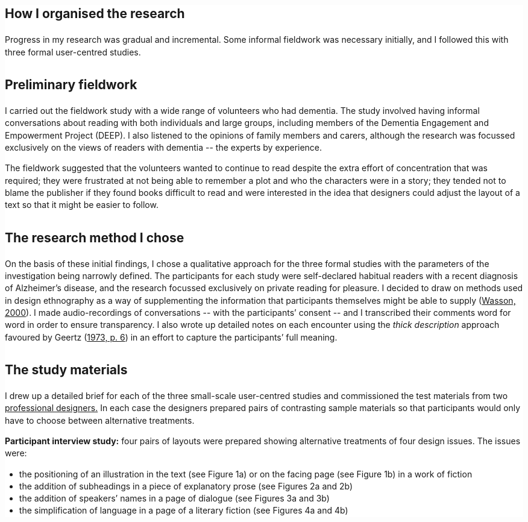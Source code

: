 ## How I organised the research

Progress in my research was gradual and incremental. Some informal
fieldwork was necessary initially, and I followed this with three formal
user-centred studies.

## Preliminary fieldwork

I carried out the fieldwork study with a wide range of volunteers who
had dementia. The study involved having informal conversations about
reading with both individuals and large groups, including members of the
Dementia Engagement and Empowerment Project (DEEP). I also listened to
the opinions of family members and carers, although the research was
focussed exclusively on the views of readers with dementia -- the
experts by experience.

The fieldwork suggested that the volunteers wanted to continue to read
despite the extra effort of concentration that was required; they were
frustrated at not being able to remember a plot and who the characters
were in a story; they tended not to blame the publisher if they found
books difficult to read and were interested in the idea that designers
could adjust the layout of a text so that it might be easier to follow.

## The research method I chose

On the basis of these initial findings, I chose a qualitative approach
for the three formal studies with the parameters of the investigation
being narrowly defined. The participants for each study were
self-declared habitual readers with a recent diagnosis of Alzheimer’s
disease, and the research focussed exclusively on private reading for
pleasure. I decided to draw on methods used in design ethnography as a
way of supplementing the information that participants themselves might
be able to supply ([Wasson, 2000](#ref:wasson-2000)). I made audio-recordings of
conversations -- with the participants’ consent -- and I transcribed
their comments word for word in order to ensure transparency. I also
wrote up detailed notes on each encounter using the *thick description*
approach favoured by Geertz ([1973, p. 6](#ref:geertz-1973)) in an effort to capture the
participants’ full meaning.

## The study materials

I drew up a detailed brief for each of the three small-scale
user-centred studies and commissioned the test materials from two
[professional designers.](#sn:professional-designers) In each case the designers prepared pairs of contrasting sample materials so that participants would only have to choose between alternative treatments.

**Participant interview study:** four pairs of layouts were prepared
showing alternative treatments of four design issues. The issues were:

- the positioning of an illustration in the text (see Figure 1a) or on the facing page (see Figure 1b) in a work of fiction
- the addition of subheadings in a piece of explanatory prose (see Figures 2a and 2b)
- the addition of speakers’ names in a page of dialogue (see Figures 3a and 3b)
- the simplification of language in a page of a literary fiction (see Figures 4a and 4b)

